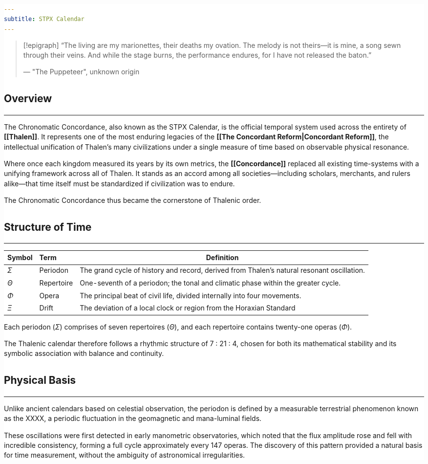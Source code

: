 ```yaml
---
subtitle: STPX Calendar
---
```

> [!epigraph]
> “The living are my marionettes, their deaths my ovation. The melody is not theirs—it is mine, a song sewn through their veins. And while the stage burns, the performance endures, for I have not released the baton.”
> 
> — "The Puppeteer", unknown origin
## Overview
---
The Chronomatic Concordance, also known as the STPX Calendar, is the official temporal system used across the entirety of **[[Thalen]]**. It represents one of the most enduring legacies of the **[[The Concordant Reform|Concordant Reform]]**, the intellectual unification of Thalen’s many civilizations under a single measure of time based on observable physical resonance.

Where once each kingdom measured its years by its own metrics, the **[[Concordance]]** replaced all existing time-systems with a unifying framework across all of Thalen. It stands as an accord among all societies—including scholars, merchants, and rulers alike—that time itself must be standardized if civilization was to endure.

The Chronomatic Concordance thus became the cornerstone of Thalenic order. 
## Structure of Time
---

|  Symbol  | Term | Definition                                                                                 |
| :------ | :---- | ------------------------------------------------------------------------------------------ |
| $\Sigma$ |  Periodon  | The grand cycle of history and record, derived from Thalen’s natural resonant oscillation. |
| $\Theta$ | Repertoire | One-seventh of a periodon; the tonal and climatic phase within the greater cycle.          |
|  $\Phi$  |   Opera    | The principal beat of civil life, divided internally into four movements.                  |
|  $\Xi$   |   Drift    | The deviation of a local clock or region from the Horaxian Standard                        |

Each periodon ($\Sigma$) comprises of seven repertoires ($\Theta$), and each repertoire contains twenty-one operas ($\Phi$). 

The Thalenic calendar therefore follows a rhythmic structure of 7 : 21 : 4, chosen for both its mathematical stability and its symbolic association with balance and continuity.
## Physical Basis
---
Unlike ancient calendars based on celestial observation, the periodon is defined by a measurable terrestrial phenomenon known as the XXXX, a periodic fluctuation in the geomagnetic and mana-luminal fields.

These oscillations were first detected in early manometric observatories, which noted that the flux amplitude rose and fell with incredible consistency, forming a full cycle approximately every 147 operas. The discovery of this pattern provided a natural basis for time measurement, without the ambiguity of astronomical irregularities.
